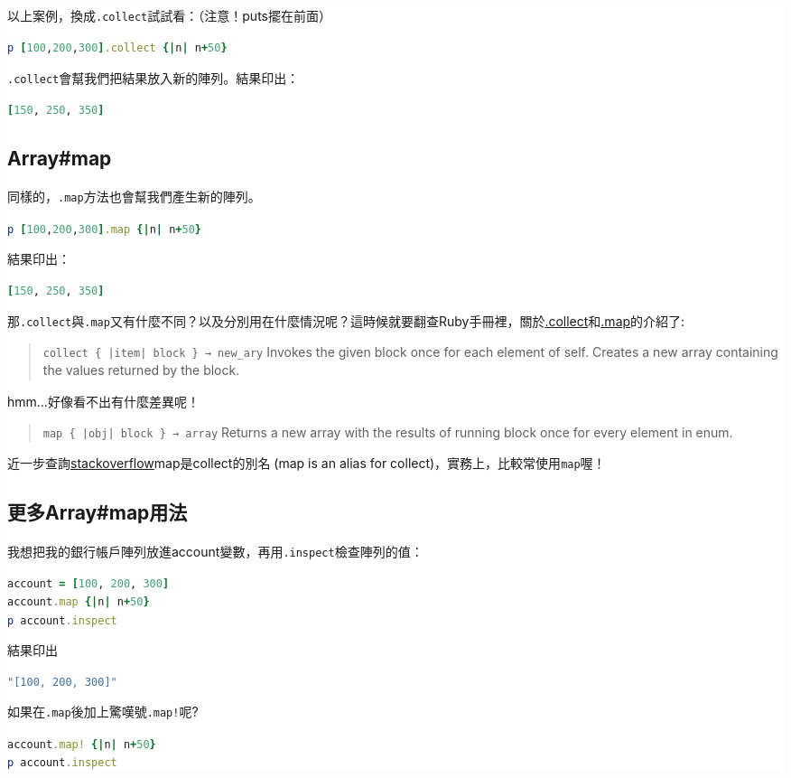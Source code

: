 以上案例，換成`.collect`試試看：（注意！puts擺在前面）

```ruby
p [100,200,300].collect {|n| n+50}
```

`.collect`會幫我們把結果放入新的陣列。結果印出：

```ruby
[150, 250, 350]
```

## Array#map

同樣的，``.map``方法也會幫我們產生新的陣列。

```ruby
p [100,200,300].map {|n| n+50}
```

結果印出：

```ruby
[150, 250, 350]
```

那`.collect`與`.map`又有什麼不同？以及分別用在什麼情況呢？這時候就要翻查Ruby手冊裡，關於[.collect](http://ruby-doc.org/core-2.5.1/Array.html#method-i-collect)和[.map](http://ruby-doc.org/core-2.5.1/Enumerable.html#method-i-map)的介紹了:

>`collect { |item| block } → new_ary` Invokes the given block once for each element of self. Creates a new array containing the values returned by the block.

hmm...好像看不出有什麼差異呢！

> `map { |obj| block } → array` Returns a new array with the results of running block once for every element in enum.

近一步查詢[stackoverflow](https://stackoverflow.com/questions/9429034/what-is-the-difference-between-map-each-and-collect)map是collect的別名 (map is an alias for collect)，實務上，比較常使用`map`喔！

## 更多Array#map用法

我想把我的銀行帳戶陣列放進account變數，再用`.inspect`檢查陣列的值：

```ruby
account = [100, 200, 300]
account.map {|n| n+50}
p account.inspect
```

結果印出

```ruby
"[100, 200, 300]"
```

如果在`.map`後加上驚嘆號`.map!`呢?

```ruby
account.map! {|n| n+50}
p account.inspect
```
